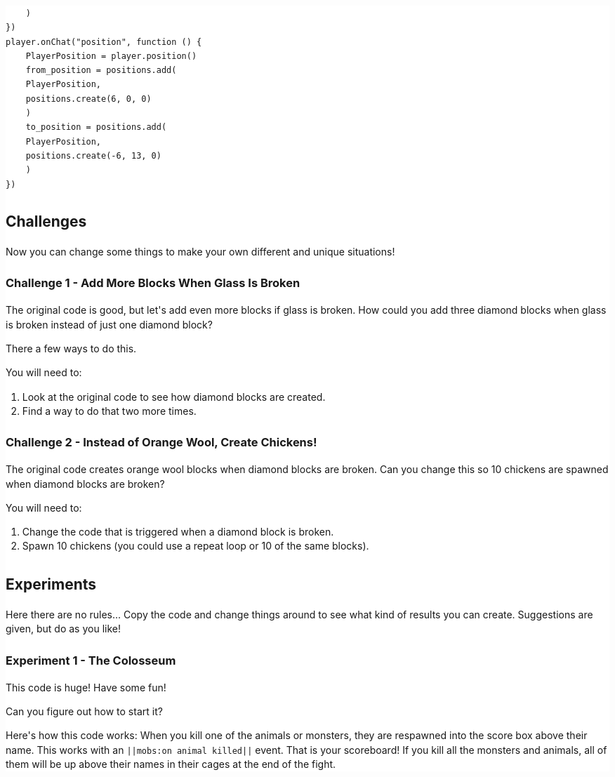 ```blocks
    )
})
player.onChat("position", function () {
    PlayerPosition = player.position()
    from_position = positions.add(
    PlayerPosition,
    positions.create(6, 0, 0)
    )
    to_position = positions.add(
    PlayerPosition,
    positions.create(-6, 13, 0)
    )
})
```

## Challenges

Now you can change some things to make your own different and unique situations!

### Challenge 1 - Add More Blocks When Glass Is Broken

The original code is good, but let's add even more blocks if glass is broken. How could you add three diamond blocks when glass is broken instead of just one diamond block?

There a few ways to do this.

You will need to:

1. Look at the original code to see how diamond blocks are created.
2. Find a way to do that two more times.

### Challenge 2 - Instead of Orange Wool, Create Chickens!

The original code creates orange wool blocks when diamond blocks are broken. Can you change this so 10 chickens are spawned when diamond blocks are broken?

You will need to:

1. Change the code that is triggered when a diamond block is broken.
2. Spawn 10 chickens (you could use a repeat loop or 10 of the same blocks).

## Experiments

Here there are no rules... Copy the code and change things around to see what kind of results you can create. Suggestions are given, but do as you like!

### Experiment 1 - The Colosseum

This code is huge! Have some fun!

Can you figure out how to start it?

Here's how this code works: When you kill one of the animals or monsters, they are respawned into the score box above their name. This works with an `||mobs:on animal killed||` event. That is your scoreboard! If you kill all the monsters and animals, all of them will be up above their names in their cages at the end of the fight.
